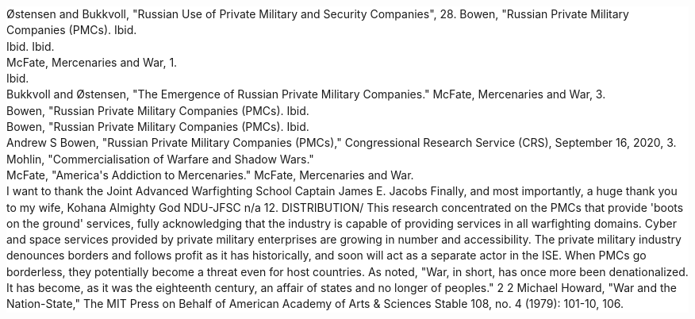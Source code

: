 Østensen and Bukkvoll, "Russian Use of Private Military and Security Companies", 28.
Bowen, "Russian Private Military Companies (PMCs).
Ibid.   
Ibid.
Ibid.   
McFate, Mercenaries and War, 1.   
Ibid.   
Bukkvoll and Østensen, "The Emergence of Russian Private Military Companies."
McFate, Mercenaries and War, 3.   
Bowen, "Russian Private Military Companies (PMCs).
Ibid.   
Bowen, "Russian Private Military Companies (PMCs).
Ibid.   
Andrew S Bowen, "Russian Private Military Companies (PMCs)," Congressional Research Service (CRS), September 16,
2020, 3.   
Mohlin, "Commercialisation of Warfare and Shadow Wars."   
McFate, "America's Addiction to Mercenaries."
McFate, Mercenaries and War.   
I want to thank the 
Joint Advanced Warfighting School
Captain James E. Jacobs
Finally, and most importantly, a huge thank you to my wife, 
Kohana
Almighty God
NDU-JFSC
n/a 12. DISTRIBUTION/
This research concentrated on the PMCs that provide 'boots on the ground' services, fully acknowledging that the industry is capable of providing services in all warfighting domains. Cyber and space services provided by private military enterprises are growing in number and accessibility. The private military industry denounces borders and follows profit as it has historically, and soon will act as a separate actor in the ISE.
When PMCs go borderless, they potentially become a threat even for host countries. As noted, "War, in short, has once more been denationalized. It has become, as it was the eighteenth century, an affair of states and no longer of peoples." 2 2 Michael Howard, "War and the Nation-State," The MIT Press on Behalf of American Academy of Arts & Sciences Stable 108, no. 4 (1979): 101-10, 106.  